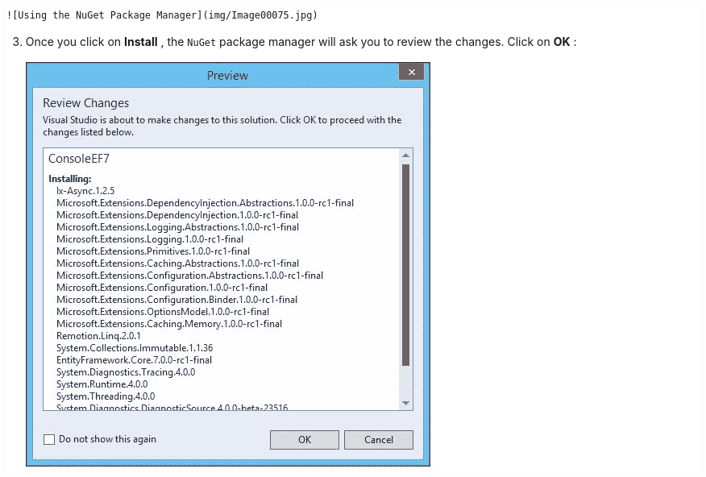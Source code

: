    ![Using the NuGet Package Manager](img/Image00075.jpg)

3.  Once you click on **Install** , the `NuGet` package manager will ask you to review the changes. Click on **OK** :

    ![Using the NuGet Package Manager](img/Image00076.jpg)
